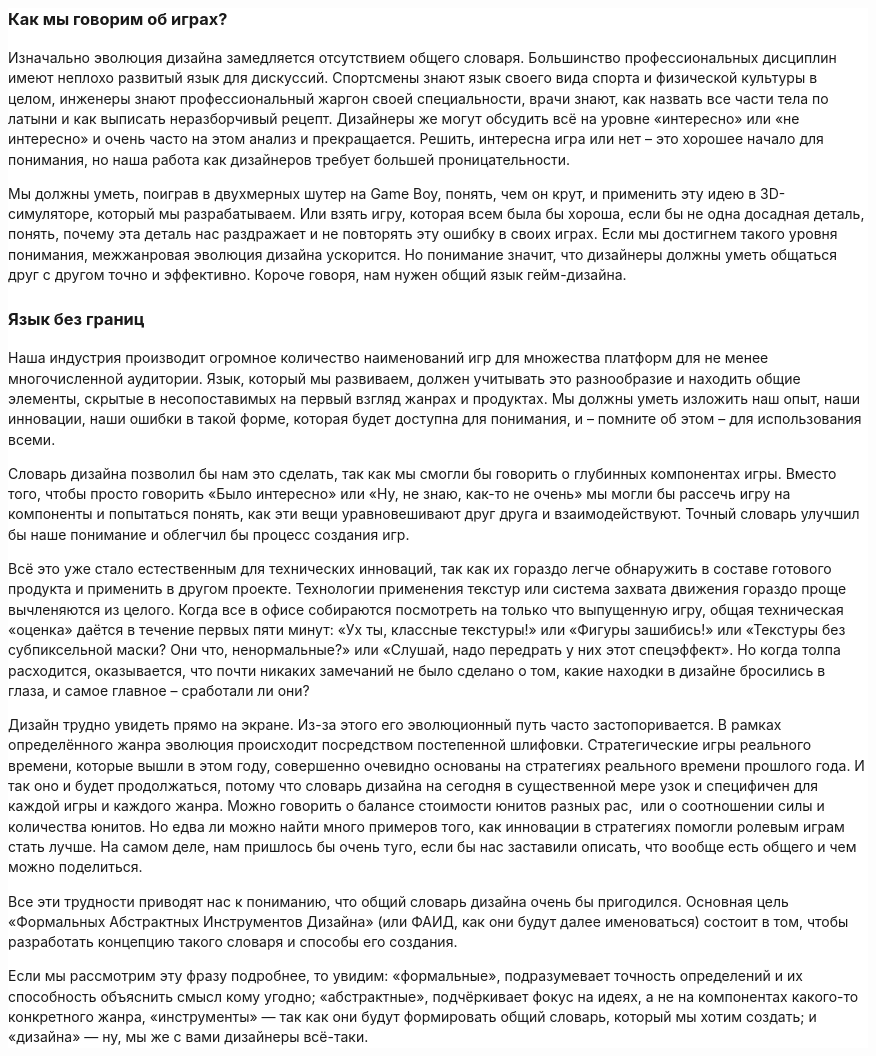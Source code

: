 ### Как мы говорим об играх?

Изначально эволюция дизайна замедляется отсутствием общего словаря. Большинство профессиональных дисциплин имеют неплохо развитый язык для дискуссий. Спортсмены знают язык своего вида спорта и физической культуры в целом, инженеры знают профессиональный жаргон своей специальности, врачи знают, как назвать все части тела по латыни и как выписать неразборчивый рецепт. Дизайнеры же могут обсудить всё на уровне «интересно» или «не интересно» и очень часто на этом анализ и прекращается. Решить, интересна игра или нет – это хорошее начало для понимания, но наша работа как дизайнеров требует большей проницательности.

Мы должны уметь, поиграв в двухмерных шутер на Game Boy, понять, чем он крут, и применить эту идею в 3D-симуляторе, который мы разрабатываем. Или взять игру, которая всем была бы хороша, если бы не одна досадная деталь, понять, почему эта деталь нас раздражает и не повторять эту ошибку в своих играх. Если мы достигнем такого уровня понимания, межжанровая эволюция дизайна ускорится. Но понимание значит, что дизайнеры должны уметь общаться друг с другом точно и эффективно. Короче говоря, нам нужен общий язык гейм-дизайна.

### Язык без границ

Наша индустрия производит огромное количество наименований игр для множества платформ для не менее многочисленной аудитории. Язык, который мы развиваем, должен учитывать это разнообразие и находить общие элементы, скрытые в несопоставимых на первый взгляд жанрах и продуктах. Мы должны уметь изложить наш опыт, наши инновации, наши ошибки в такой форме, которая будет доступна для понимания, и – помните об этом – для использования всеми.

Словарь дизайна позволил бы нам это сделать, так как мы смогли бы говорить о глубинных компонентах игры. Вместо того, чтобы просто говорить «Было интересно» или «Ну, не знаю, как-то не очень» мы могли бы рассечь игру на компоненты и попытаться понять, как эти вещи уравновешивают друг друга и взаимодействуют. Точный словарь улучшил бы наше понимание и облегчил бы процесс создания игр.

Всё это уже стало естественным для технических инноваций, так как их гораздо легче обнаружить в составе готового продукта и применить в другом проекте. Технологии применения текстур или система захвата движения гораздо проще вычленяются из целого. Когда все в офисе собираются посмотреть на только что выпущенную игру, общая техническая «оценка» даётся в течение первых пяти минут: «Ух ты, классные текстуры!» или «Фигуры зашибись!» или «Текстуры без субпиксельной маски? Они что, ненормальные?» или «Слушай, надо передрать у них этот спецэффект». Но когда толпа расходится, оказывается, что почти никаких замечаний не было сделано о том, какие находки в дизайне бросились в глаза, и самое главное – сработали ли они?

Дизайн трудно увидеть прямо на экране. Из-за этого его эволюционный путь часто застопоривается. В рамках определённого жанра эволюция происходит посредством постепенной шлифовки. Стратегические игры реального времени, которые вышли в этом году, совершенно очевидно основаны на стратегиях реального времени прошлого года. И так оно и будет продолжаться, потому что словарь дизайна на сегодня в существенной мере узок и специфичен для каждой игры и каждого жанра. Можно говорить о балансе стоимости юнитов разных рас,  или о соотношении силы и количества юнитов. Но едва ли можно найти много примеров того, как инновации в стратегиях помогли ролевым играм стать лучше. На самом деле, нам пришлось бы очень туго, если бы нас заставили описать, что вообще есть общего и чем можно поделиться.

Все эти трудности приводят нас к пониманию, что общий словарь дизайна очень бы пригодился. Основная цель «Формальных Абстрактных Инструментов Дизайна» (или ФАИД, как они будут далее именоваться) состоит в том, чтобы разработать концепцию такого словаря и способы его создания.

Если мы рассмотрим эту фразу подробнее, то увидим: «формальные», подразумевает точность определений и их способность объяснить смысл кому угодно; «абстрактные», подчёркивает фокус на идеях, а не на компонентах какого-то конкретного жанра, «инструменты» — так как они будут формировать общий словарь, который мы хотим создать; и «дизайна» — ну, мы же с вами дизайнеры всё-таки.
